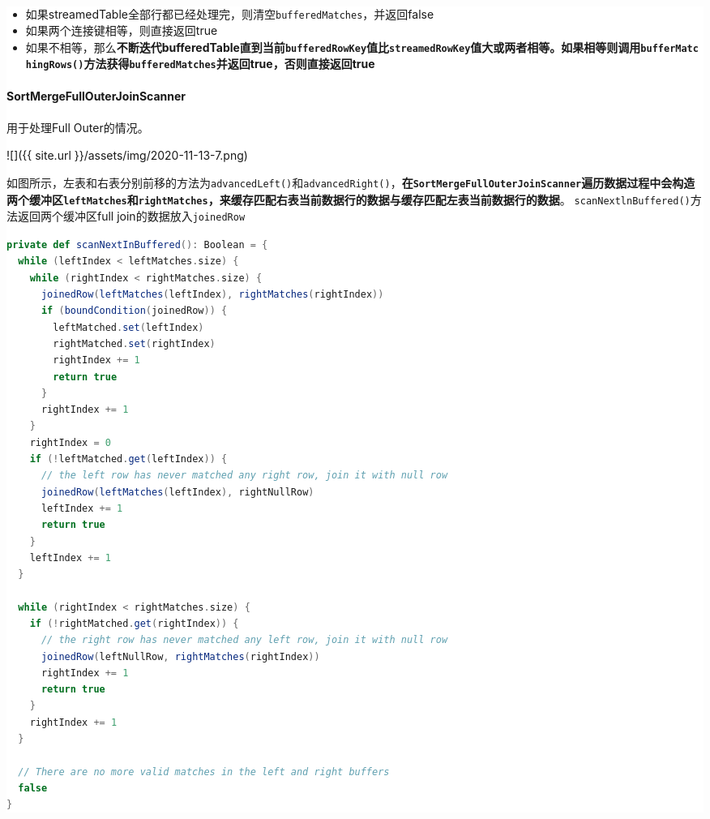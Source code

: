 - 如果streamedTable全部行都已经处理完，则清空`bufferedMatches`，并返回false
- 如果两个连接键相等，则直接返回true
- 如果不相等，那么**不断迭代bufferedTable直到当前`bufferedRowKey`值比`streamedRowKey`值大或两者相等。如果相等则调用`bufferMatchingRows()`方法获得`bufferedMatches`并返回true，否则直接返回true**

#### SortMergeFullOuterJoinScanner

用于处理Full Outer的情况。

![]({{ site.url }}/assets/img/2020-11-13-7.png)

如图所示，左表和右表分别前移的方法为`advancedLeft()`和`advancedRight()`，**在`SortMergeFullOuterJoinScanner`遍历数据过程中会构造两个缓冲区`leftMatches`和`rightMatches`，来缓存匹配右表当前数据行的数据与缓存匹配左表当前数据行的数据**。 `scanNextlnBuffered()`方法返回两个缓冲区full join的数据放入`joinedRow`

```scala
private def scanNextInBuffered(): Boolean = {
  while (leftIndex < leftMatches.size) {
    while (rightIndex < rightMatches.size) {
      joinedRow(leftMatches(leftIndex), rightMatches(rightIndex))
      if (boundCondition(joinedRow)) {
        leftMatched.set(leftIndex)
        rightMatched.set(rightIndex)
        rightIndex += 1
        return true
      }
      rightIndex += 1
    }
    rightIndex = 0
    if (!leftMatched.get(leftIndex)) {
      // the left row has never matched any right row, join it with null row
      joinedRow(leftMatches(leftIndex), rightNullRow)
      leftIndex += 1
      return true
    }
    leftIndex += 1
  }

  while (rightIndex < rightMatches.size) {
    if (!rightMatched.get(rightIndex)) {
      // the right row has never matched any left row, join it with null row
      joinedRow(leftNullRow, rightMatches(rightIndex))
      rightIndex += 1
      return true
    }
    rightIndex += 1
  }

  // There are no more valid matches in the left and right buffers
  false
}
```
